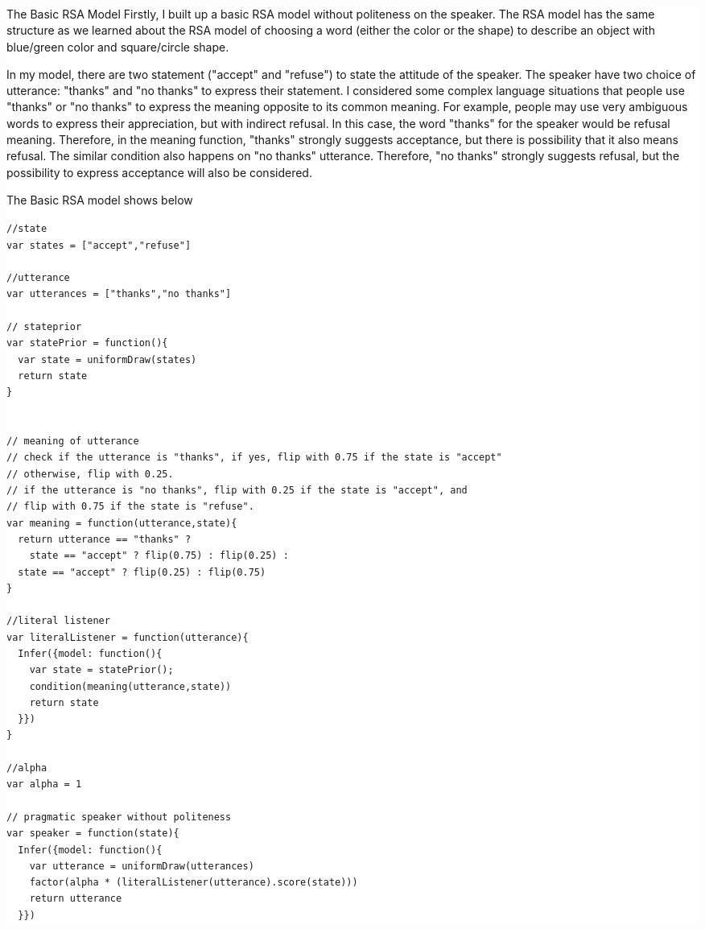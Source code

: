 The Basic RSA Model
Firstly, I built up a basic RSA model without politeness on the speaker. The RSA 
model has the same structure as we learned about the RSA model of choosing a 
word (either the color or the shape) to describe an object with blue/green color 
and square/circle shape. 

In my model, there are two statement ("accept" and "refuse") to state the attitude 
of the speaker. The speaker have two choice of utterance: "thanks" and "no 
thanks" to express their statement. 
I considered some complex language situations that people use "thanks" or "no 
thanks" to express the meaning opposite to its common meaning. For example, 
people may use very ambiguous words to express their appreciation, but with 
indirect refusal. In this case, the word "thanks" for the speaker would be refusal 
meaning. Therefore, in the meaning function, "thanks" strongly suggests 
acceptance, but there is possibility that it also means refusal. The similar 
condition also happens on "no thanks" utterance. Therefore, "no thanks" strongly 
suggests refusal, but the possibility to express acceptance will also be 
considered. 

The Basic RSA model shows below

~~~~
//state
var states = ["accept","refuse"]

//utterance
var utterances = ["thanks","no thanks"]

// stateprior
var statePrior = function(){
  var state = uniformDraw(states)
  return state 
}


// meaning of utterance
// check if the utterance is "thanks", if yes, flip with 0.75 if the state is "accept"
// otherwise, flip with 0.25.
// if the utterance is "no thanks", flip with 0.25 if the state is "accept", and
// flip with 0.75 if the state is "refuse".
var meaning = function(utterance,state){
  return utterance == "thanks" ? 
    state == "accept" ? flip(0.75) : flip(0.25) :
  state == "accept" ? flip(0.25) : flip(0.75)
}

//literal listener
var literalListener = function(utterance){
  Infer({model: function(){
    var state = statePrior();
    condition(meaning(utterance,state))
    return state
  }})
}

//alpha
var alpha = 1

// pragmatic speaker without politeness
var speaker = function(state){
  Infer({model: function(){
    var utterance = uniformDraw(utterances)
    factor(alpha * (literalListener(utterance).score(state)))
    return utterance
  }})
~~~~